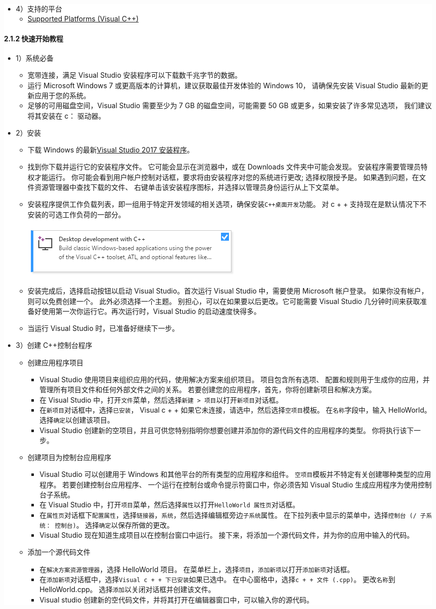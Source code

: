 - 4）支持的平台
  - [Supported Platforms (Visual C++)](https://docs.microsoft.com/zh-cn/cpp/supported-platforms-visual-cpp)

#### 2.1.2 快速开始教程

- 1）系统必备

  - 宽带连接，满足 Visual Studio 安装程序可以下载数千兆字节的数据。
  - 运行 Microsoft Windows 7 或更高版本的计算机，建议获取最佳开发体验的 Windows 10， 请确保先安装 Visual Studio 最新的更新应用于您的系统。
  - 足够的可用磁盘空间，Visual Studio 需要至少为 7 GB 的磁盘空间，可能需要 50 GB 或更多，如果安装了许多常见选项， 我们建议将其安装在 c： 驱动器。

- 2）安装

  - 下载 Windows 的最新[Visual Studio 2017 安装程序](https://visualstudio.microsoft.com/downloads/?utm_medium=microsoft&utm_source=docs.microsoft.com&utm_campaign=button+cta&utm_content=download+vs2017)。
  - 找到你下载并运行它的安装程序文件。 它可能会显示在浏览器中，或在 Downloads 文件夹中可能会发现。 安装程序需要管理员特权才能运行。 你可能会看到用户帐户控制对话框，要求将由安装程序对您的系统进行更改; 选择权限授予是。 如果遇到问题，在文件资源管理器中查找下载的文件、 右键单击该安装程序图标，并选择以管理员身份运行从上下文菜单。
  - 安装程序提供工作负载列表，即一组用于特定开发领域的相关选项，确保安装`C++桌面开发`功能。 对 c + + 支持现在是默认情况下不安装的可选工作负荷的一部分。
  
    ![desktop](./images/desktop-development-with-cpp.png)
  
  - 安装完成后，选择启动按钮以启动 Visual Studio。首次运行 Visual Studio 中，需要使用 Microsoft 帐户登录。 如果你没有帐户，则可以免费创建一个。 此外必须选择一个主题。 别担心，可以在如果要以后更改。它可能需要 Visual Studio 几分钟时间来获取准备好使用第一次你运行它。再次运行时，Visual Studio 的启动速度快得多。
  - 当运行 Visual Studio 时，已准备好继续下一步。

- 3）创建 C++控制台程序

  - 创建应用程序项目

    - Visual Studio 使用项目来组织应用的代码，使用解决方案来组织项目。 项目包含所有选项、 配置和规则用于生成你的应用，并管理所有项目文件和任何外部文件之间的关系。 若要创建您的应用程序，首先，你将创建新项目和解决方案。
    - 在 Visual Studio 中，打开`文件`菜单，然后选择`新建 > 项目`以打开`新项目`对话框。
    - 在`新项目`对话框中，选择`已安装`， Visual c + + 如果它未连接，请选中，然后选择`空项目`模板。 在`名称`字段中，输入 HelloWorld。 选择`确定`以创建该项目。
    - Visual Studio 创建新的空项目，并且可供您特别指明你想要创建并添加你的源代码文件的应用程序的类型。 你将执行该下一步。

  - 创建项目为控制台应用程序

    - Visual Studio 可以创建用于 Windows 和其他平台的所有类型的应用程序和组件。 `空项目`模板并不特定有关创建哪种类型的应用程序。 若要创建控制台应用程序、 一个运行在控制台或命令提示符窗口中，你必须告知 Visual Studio 生成应用程序为使用控制台子系统。
    - 在 Visual Studio 中，打开`项目`菜单，然后选择`属性`以打开`HelloWorld 属性页`对话框。
    - 在`属性页`对话框下`配置属性`，选择`链接器`，`系统`，然后选择编辑框旁边`子系统`属性。 在下拉列表中显示的菜单中，选择`控制台 (/ 子系统： 控制台)`。 选择`确定`以保存所做的更改。
    - Visual Studio 现在知道生成项目以在控制台窗口中运行。 接下来，将添加一个源代码文件，并为你的应用中输入的代码。

  - 添加一个源代码文件

    - 在`解决方案资源管理器`，选择 HelloWorld 项目。 在菜单栏上，选择`项目`，`添加新项`以打开`添加新项`对话框。
    - 在`添加新项`对话框中，选择`Visual c + + 下已安装`如果已选中。 在中心窗格中，选择`c + + 文件 (.cpp)`。 更改`名称`到 HelloWorld.cpp。 选择`添加`以关闭对话框并创建该文件。
    - Visual studio 创建新的空代码文件，并将其打开在编辑器窗口中，可以输入你的源代码。
